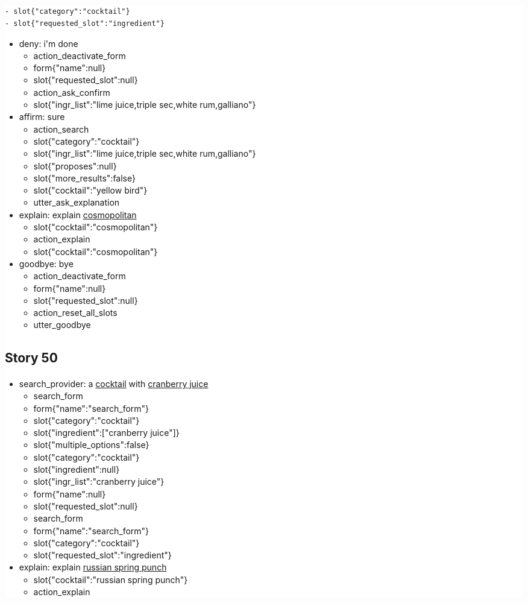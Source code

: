     - slot{"category":"cocktail"}
    - slot{"requested_slot":"ingredient"}
* deny: i'm done
    - action_deactivate_form
    - form{"name":null}
    - slot{"requested_slot":null}
    - action_ask_confirm
    - slot{"ingr_list":"lime juice,triple sec,white rum,galliano"}
* affirm: sure
    - action_search
    - slot{"category":"cocktail"}
    - slot{"ingr_list":"lime juice,triple sec,white rum,galliano"}
    - slot{"proposes":null}
    - slot{"more_results":false}
    - slot{"cocktail":"yellow bird"}
    - utter_ask_explanation
* explain: explain [cosmopolitan](cocktail)
    - slot{"cocktail":"cosmopolitan"}
    - action_explain
    - slot{"cocktail":"cosmopolitan"}
* goodbye: bye
    - action_deactivate_form
    - form{"name":null}
    - slot{"requested_slot":null}
    - action_reset_all_slots
    - utter_goodbye

## Story 50
* search_provider: a [cocktail](category) with [cranberry juice](ingredient)
    - search_form
    - form{"name":"search_form"}
    - slot{"category":"cocktail"}
    - slot{"ingredient":["cranberry juice"]}
    - slot{"multiple_options":false}
    - slot{"category":"cocktail"}
    - slot{"ingredient":null}
    - slot{"ingr_list":"cranberry juice"}
    - form{"name":null}
    - slot{"requested_slot":null}
    - search_form
    - form{"name":"search_form"}
    - slot{"category":"cocktail"}
    - slot{"requested_slot":"ingredient"}
* explain: explain [russian spring punch](cocktail)
    - slot{"cocktail":"russian spring punch"}
    - action_explain
